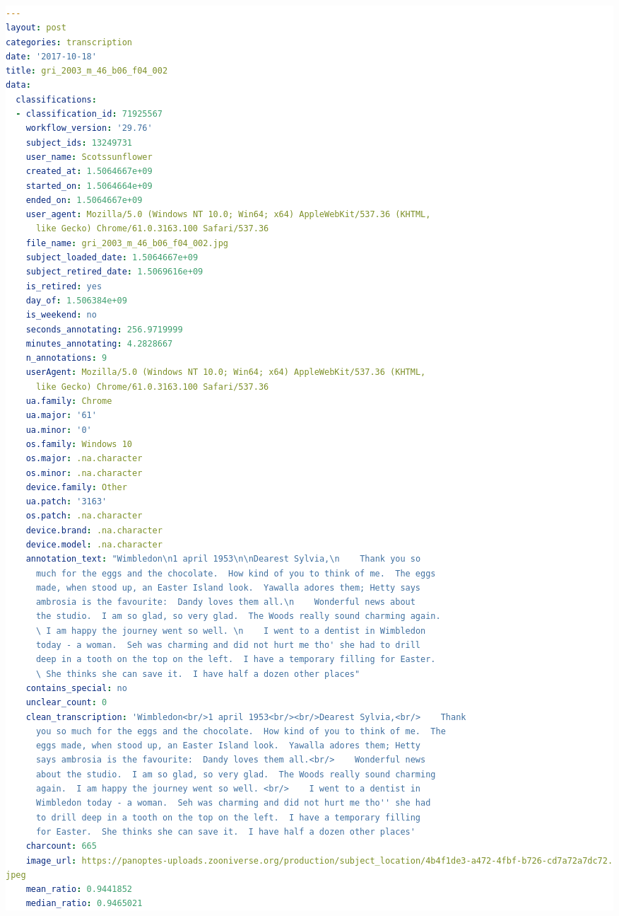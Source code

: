 ```yaml
---
layout: post
categories: transcription
date: '2017-10-18'
title: gri_2003_m_46_b06_f04_002
data:
  classifications:
  - classification_id: 71925567
    workflow_version: '29.76'
    subject_ids: 13249731
    user_name: Scotssunflower
    created_at: 1.5064667e+09
    started_on: 1.5064664e+09
    ended_on: 1.5064667e+09
    user_agent: Mozilla/5.0 (Windows NT 10.0; Win64; x64) AppleWebKit/537.36 (KHTML,
      like Gecko) Chrome/61.0.3163.100 Safari/537.36
    file_name: gri_2003_m_46_b06_f04_002.jpg
    subject_loaded_date: 1.5064667e+09
    subject_retired_date: 1.5069616e+09
    is_retired: yes
    day_of: 1.506384e+09
    is_weekend: no
    seconds_annotating: 256.9719999
    minutes_annotating: 4.2828667
    n_annotations: 9
    userAgent: Mozilla/5.0 (Windows NT 10.0; Win64; x64) AppleWebKit/537.36 (KHTML,
      like Gecko) Chrome/61.0.3163.100 Safari/537.36
    ua.family: Chrome
    ua.major: '61'
    ua.minor: '0'
    os.family: Windows 10
    os.major: .na.character
    os.minor: .na.character
    device.family: Other
    ua.patch: '3163'
    os.patch: .na.character
    device.brand: .na.character
    device.model: .na.character
    annotation_text: "Wimbledon\n1 april 1953\n\nDearest Sylvia,\n    Thank you so
      much for the eggs and the chocolate.  How kind of you to think of me.  The eggs
      made, when stood up, an Easter Island look.  Yawalla adores them; Hetty says
      ambrosia is the favourite:  Dandy loves them all.\n    Wonderful news about
      the studio.  I am so glad, so very glad.  The Woods really sound charming again.
      \ I am happy the journey went so well. \n    I went to a dentist in Wimbledon
      today - a woman.  Seh was charming and did not hurt me tho' she had to drill
      deep in a tooth on the top on the left.  I have a temporary filling for Easter.
      \ She thinks she can save it.  I have half a dozen other places"
    contains_special: no
    unclear_count: 0
    clean_transcription: 'Wimbledon<br/>1 april 1953<br/><br/>Dearest Sylvia,<br/>    Thank
      you so much for the eggs and the chocolate.  How kind of you to think of me.  The
      eggs made, when stood up, an Easter Island look.  Yawalla adores them; Hetty
      says ambrosia is the favourite:  Dandy loves them all.<br/>    Wonderful news
      about the studio.  I am so glad, so very glad.  The Woods really sound charming
      again.  I am happy the journey went so well. <br/>    I went to a dentist in
      Wimbledon today - a woman.  Seh was charming and did not hurt me tho'' she had
      to drill deep in a tooth on the top on the left.  I have a temporary filling
      for Easter.  She thinks she can save it.  I have half a dozen other places'
    charcount: 665
    image_url: https://panoptes-uploads.zooniverse.org/production/subject_location/4b4f1de3-a472-4fbf-b726-cd7a72a7dc72.jpeg
    mean_ratio: 0.9441852
    median_ratio: 0.9465021
```